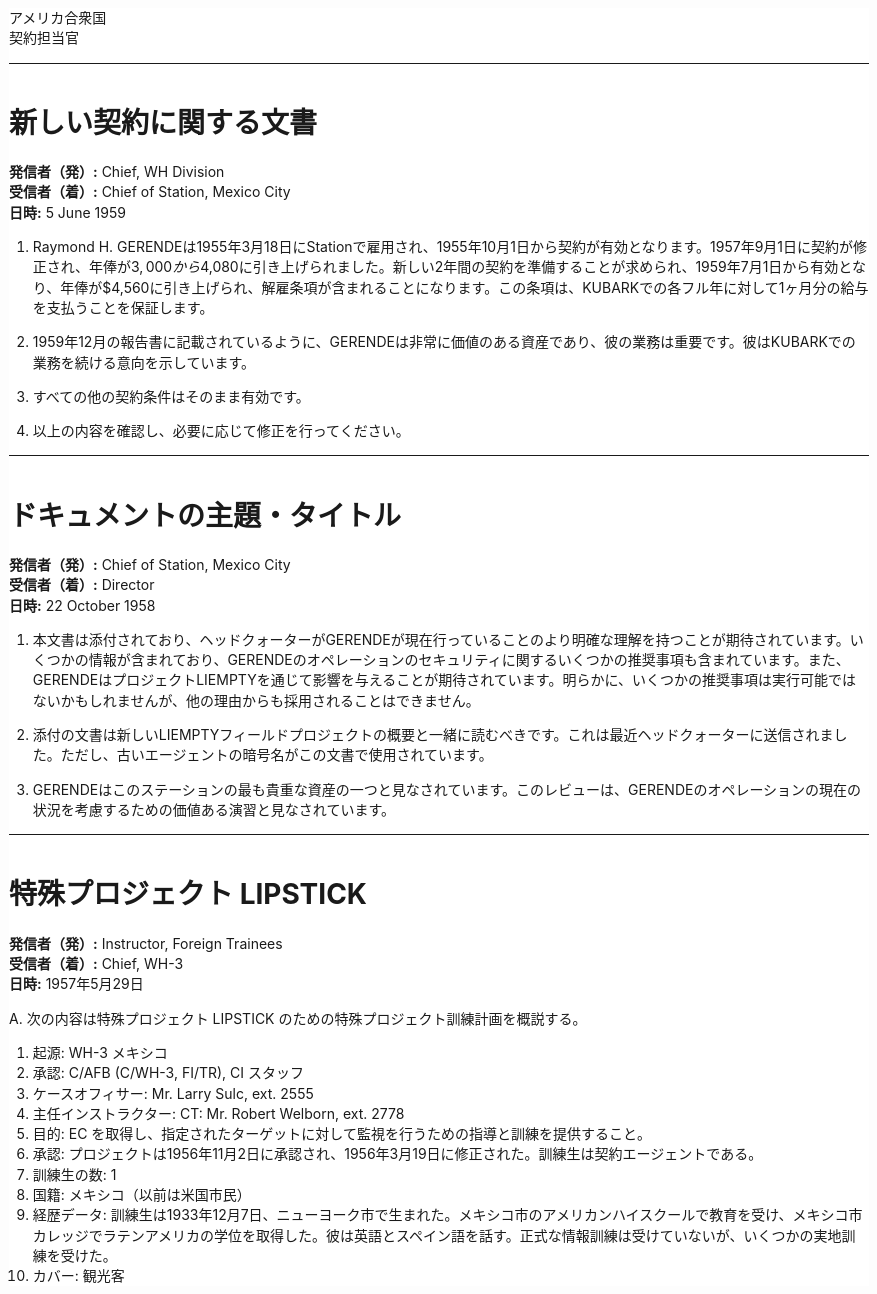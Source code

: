 アメリカ合衆国  
契約担当官  

---

# 新しい契約に関する文書

**発信者（発）:** Chief, WH Division  
**受信者（着）:** Chief of Station, Mexico City  
**日時:** 5 June 1959

1. Raymond H. GERENDEは1955年3月18日にStationで雇用され、1955年10月1日から契約が有効となります。1957年9月1日に契約が修正され、年俸が$3,000から$4,080に引き上げられました。新しい2年間の契約を準備することが求められ、1959年7月1日から有効となり、年俸が$4,560に引き上げられ、解雇条項が含まれることになります。この条項は、KUBARKでの各フル年に対して1ヶ月分の給与を支払うことを保証します。

2. 1959年12月の報告書に記載されているように、GERENDEは非常に価値のある資産であり、彼の業務は重要です。彼はKUBARKでの業務を続ける意向を示しています。

3. すべての他の契約条件はそのまま有効です。

4. 以上の内容を確認し、必要に応じて修正を行ってください。

---

# ドキュメントの主題・タイトル

**発信者（発）:** Chief of Station, Mexico City  
**受信者（着）:** Director  
**日時:** 22 October 1958  

1. 本文書は添付されており、ヘッドクォーターがGERENDEが現在行っていることのより明確な理解を持つことが期待されています。いくつかの情報が含まれており、GERENDEのオペレーションのセキュリティに関するいくつかの推奨事項も含まれています。また、GERENDEはプロジェクトLIEMPTYを通じて影響を与えることが期待されています。明らかに、いくつかの推奨事項は実行可能ではないかもしれませんが、他の理由からも採用されることはできません。

2. 添付の文書は新しいLIEMPTYフィールドプロジェクトの概要と一緒に読むべきです。これは最近ヘッドクォーターに送信されました。ただし、古いエージェントの暗号名がこの文書で使用されています。

3. GERENDEはこのステーションの最も貴重な資産の一つと見なされています。このレビューは、GERENDEのオペレーションの現在の状況を考慮するための価値ある演習と見なされています。

---

# 特殊プロジェクト LIPSTICK

**発信者（発）:** Instructor, Foreign Trainees  
**受信者（着）:** Chief, WH-3  
**日時:** 1957年5月29日  

A. 次の内容は特殊プロジェクト LIPSTICK のための特殊プロジェクト訓練計画を概説する。

1. 起源: WH-3 メキシコ
2. 承認: C/AFB (C/WH-3, FI/TR), CI スタッフ
3. ケースオフィサー: Mr. Larry Sulc, ext. 2555
4. 主任インストラクター: CT: Mr. Robert Welborn, ext. 2778
5. 目的: EC を取得し、指定されたターゲットに対して監視を行うための指導と訓練を提供すること。
6. 承認: プロジェクトは1956年11月2日に承認され、1956年3月19日に修正された。訓練生は契約エージェントである。
7. 訓練生の数: 1
8. 国籍: メキシコ（以前は米国市民）
9. 経歴データ: 訓練生は1933年12月7日、ニューヨーク市で生まれた。メキシコ市のアメリカンハイスクールで教育を受け、メキシコ市カレッジでラテンアメリカの学位を取得した。彼は英語とスペイン語を話す。正式な情報訓練は受けていないが、いくつかの実地訓練を受けた。
10. カバー: 観光客
